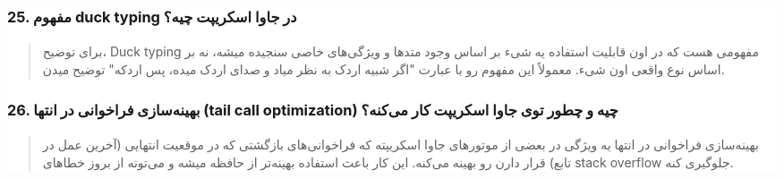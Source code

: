### 25. مفهوم duck typing در جاوا اسکریپت چیه؟
> برای توضیح، Duck typing مفهومی هست که در اون قابلیت استفاده یه شیء بر اساس وجود متدها و ویژگی‌های خاصی سنجیده میشه، نه بر اساس نوع واقعی اون شیء. معمولاً این مفهوم رو با عبارت "اگر شبیه اردک به نظر میاد و صدای اردک میده، پس اردکه" توضیح میدن.

### 26. بهینه‌سازی فراخوانی در انتها (tail call optimization) چیه و چطور توی جاوا اسکریپت کار می‌کنه؟
> بهینه‌سازی فراخوانی در انتها یه ویژگی در بعضی از موتورهای جاوا اسکریپته که فراخوانی‌های بازگشتی که در موقعیت انتهایی (آخرین عمل در تابع) قرار دارن رو بهینه می‌کنه. این کار باعث استفاده بهینه‌تر از حافظه میشه و می‌تونه از بروز خطاهای stack overflow جلوگیری کنه.

